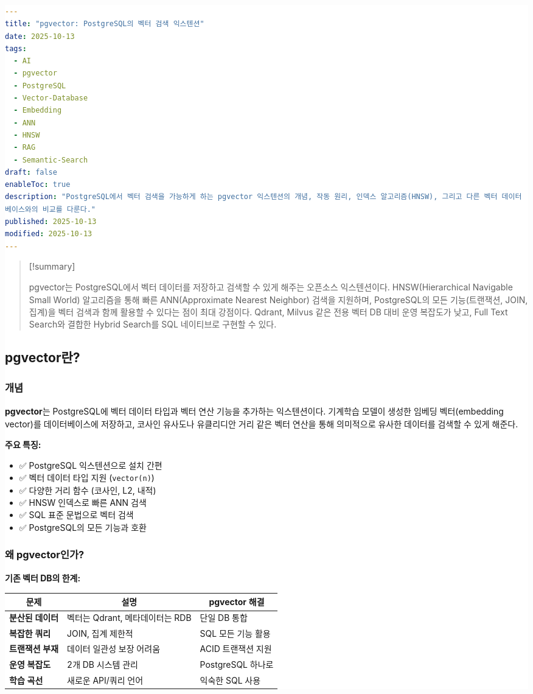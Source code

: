 ```yaml
---
title: "pgvector: PostgreSQL의 벡터 검색 익스텐션"
date: 2025-10-13
tags:
  - AI
  - pgvector
  - PostgreSQL
  - Vector-Database
  - Embedding
  - ANN
  - HNSW
  - RAG
  - Semantic-Search
draft: false
enableToc: true
description: "PostgreSQL에서 벡터 검색을 가능하게 하는 pgvector 익스텐션의 개념, 작동 원리, 인덱스 알고리즘(HNSW), 그리고 다른 벡터 데이터베이스와의 비교를 다룬다."
published: 2025-10-13
modified: 2025-10-13
---
```


> [!summary]
>
> pgvector는 PostgreSQL에서 벡터 데이터를 저장하고 검색할 수 있게 해주는 오픈소스 익스텐션이다. HNSW(Hierarchical Navigable Small World) 알고리즘을 통해 빠른 ANN(Approximate Nearest Neighbor) 검색을 지원하며, PostgreSQL의 모든 기능(트랜잭션, JOIN, 집계)을 벡터 검색과 함께 활용할 수 있다는 점이 최대 강점이다. Qdrant, Milvus 같은 전용 벡터 DB 대비 운영 복잡도가 낮고, Full Text Search와 결합한 Hybrid Search를 SQL 네이티브로 구현할 수 있다.

## pgvector란?

### 개념

**pgvector**는 PostgreSQL에 벡터 데이터 타입과 벡터 연산 기능을 추가하는 익스텐션이다. 기계학습 모델이 생성한 임베딩 벡터(embedding vector)를 데이터베이스에 저장하고, 코사인 유사도나 유클리디안 거리 같은 벡터 연산을 통해 의미적으로 유사한 데이터를 검색할 수 있게 해준다.

**주요 특징:**
- ✅ PostgreSQL 익스텐션으로 설치 간편
- ✅ 벡터 데이터 타입 지원 (`vector(n)`)
- ✅ 다양한 거리 함수 (코사인, L2, 내적)
- ✅ HNSW 인덱스로 빠른 ANN 검색
- ✅ SQL 표준 문법으로 벡터 검색
- ✅ PostgreSQL의 모든 기능과 호환

### 왜 pgvector인가?

**기존 벡터 DB의 한계:**

| 문제 | 설명 | pgvector 해결 |
|------|------|--------------|
| **분산된 데이터** | 벡터는 Qdrant, 메타데이터는 RDB | 단일 DB 통합 |
| **복잡한 쿼리** | JOIN, 집계 제한적 | SQL 모든 기능 활용 |
| **트랜잭션 부재** | 데이터 일관성 보장 어려움 | ACID 트랜잭션 지원 |
| **운영 복잡도** | 2개 DB 시스템 관리 | PostgreSQL 하나로 |
| **학습 곡선** | 새로운 API/쿼리 언어 | 익숙한 SQL 사용 |
